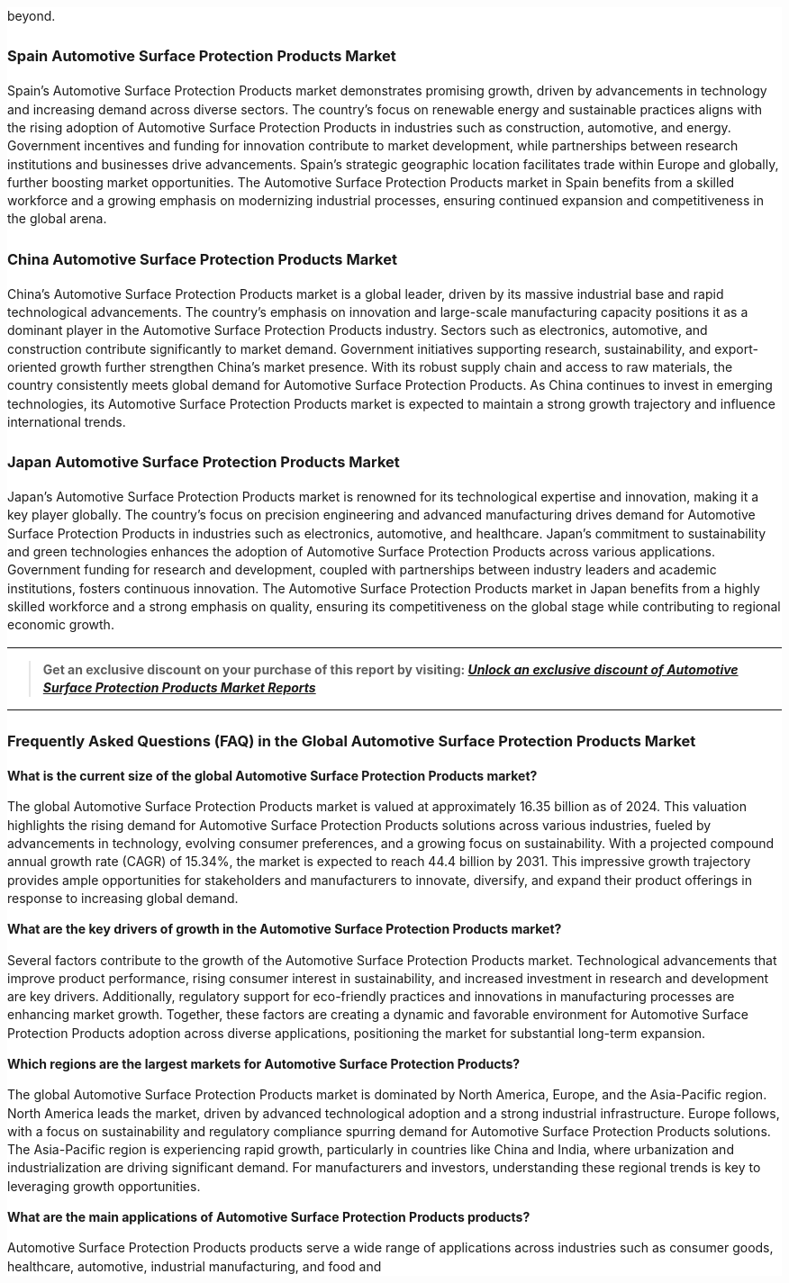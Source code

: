 beyond.</p><h3>Spain Automotive Surface Protection Products Market</h3><p>Spain&rsquo;s Automotive Surface Protection Products market demonstrates promising growth, driven by advancements in technology and increasing demand across diverse sectors. The country&rsquo;s focus on renewable energy and sustainable practices aligns with the rising adoption of Automotive Surface Protection Products in industries such as construction, automotive, and energy. Government incentives and funding for innovation contribute to market development, while partnerships between research institutions and businesses drive advancements. Spain&rsquo;s strategic geographic location facilitates trade within Europe and globally, further boosting market opportunities. The Automotive Surface Protection Products market in Spain benefits from a skilled workforce and a growing emphasis on modernizing industrial processes, ensuring continued expansion and competitiveness in the global arena.</p><h3>China Automotive Surface Protection Products Market</h3><p>China&rsquo;s Automotive Surface Protection Products market is a global leader, driven by its massive industrial base and rapid technological advancements. The country&rsquo;s emphasis on innovation and large-scale manufacturing capacity positions it as a dominant player in the Automotive Surface Protection Products industry. Sectors such as electronics, automotive, and construction contribute significantly to market demand. Government initiatives supporting research, sustainability, and export-oriented growth further strengthen China&rsquo;s market presence. With its robust supply chain and access to raw materials, the country consistently meets global demand for Automotive Surface Protection Products. As China continues to invest in emerging technologies, its Automotive Surface Protection Products market is expected to maintain a strong growth trajectory and influence international trends.</p><h3>Japan Automotive Surface Protection Products Market</h3><p>Japan&rsquo;s Automotive Surface Protection Products market is renowned for its technological expertise and innovation, making it a key player globally. The country&rsquo;s focus on precision engineering and advanced manufacturing drives demand for Automotive Surface Protection Products in industries such as electronics, automotive, and healthcare. Japan&rsquo;s commitment to sustainability and green technologies enhances the adoption of Automotive Surface Protection Products across various applications. Government funding for research and development, coupled with partnerships between industry leaders and academic institutions, fosters continuous innovation. The Automotive Surface Protection Products market in Japan benefits from a highly skilled workforce and a strong emphasis on quality, ensuring its competitiveness on the global stage while contributing to regional economic growth.</p><hr /><blockquote><p><strong>Get an exclusive discount on your purchase of this report by visiting: <em><a href="://marketresearchpulse.com/ask-for-discount/110025?utm_source=Github&amp;utm_medium=0115">Unlock an exclusive discount of Automotive Surface Protection Products Market Reports</a></em>&nbsp;</strong></p></blockquote><hr /><h3>Frequently Asked Questions (FAQ) in the Global Automotive Surface Protection Products Market</h3><p><strong>What is the current size of the global Automotive Surface Protection Products market?</strong></p><p>The global Automotive Surface Protection Products market is valued at approximately 16.35 billion as of 2024. This valuation highlights the rising demand for Automotive Surface Protection Products solutions across various industries, fueled by advancements in technology, evolving consumer preferences, and a growing focus on sustainability. With a projected compound annual growth rate (CAGR) of 15.34%, the market is expected to reach 44.4 billion by 2031. This impressive growth trajectory provides ample opportunities for stakeholders and manufacturers to innovate, diversify, and expand their product offerings in response to increasing global demand.</p><p><strong>What are the key drivers of growth in the Automotive Surface Protection Products market?</strong></p><p>Several factors contribute to the growth of the Automotive Surface Protection Products market. Technological advancements that improve product performance, rising consumer interest in sustainability, and increased investment in research and development are key drivers. Additionally, regulatory support for eco-friendly practices and innovations in manufacturing processes are enhancing market growth. Together, these factors are creating a dynamic and favorable environment for Automotive Surface Protection Products adoption across diverse applications, positioning the market for substantial long-term expansion.</p><p><strong>Which regions are the largest markets for Automotive Surface Protection Products?</strong></p><p>The global Automotive Surface Protection Products market is dominated by North America, Europe, and the Asia-Pacific region. North America leads the market, driven by advanced technological adoption and a strong industrial infrastructure. Europe follows, with a focus on sustainability and regulatory compliance spurring demand for Automotive Surface Protection Products solutions. The Asia-Pacific region is experiencing rapid growth, particularly in countries like China and India, where urbanization and industrialization are driving significant demand. For manufacturers and investors, understanding these regional trends is key to leveraging growth opportunities.</p><p><strong>What are the main applications of Automotive Surface Protection Products products?</strong></p><p>Automotive Surface Protection Products products serve a wide range of applications across industries such as consumer goods, healthcare, automotive, industrial manufacturing, and food and